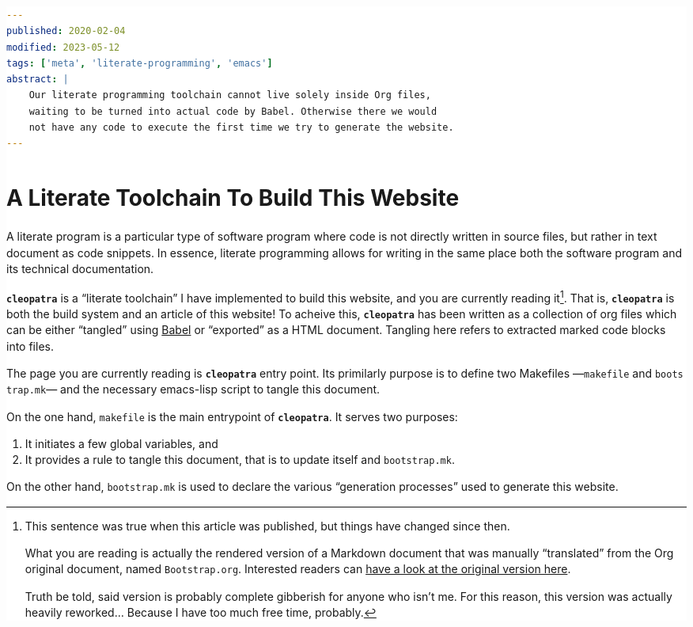 ```yaml
---
published: 2020-02-04
modified: 2023-05-12
tags: ['meta', 'literate-programming', 'emacs']
abstract: |
    Our literate programming toolchain cannot live solely inside Org files,
    waiting to be turned into actual code by Babel. Otherwise there we would
    not have any code to execute the first time we try to generate the website.
---
```


# A Literate Toolchain To Build This Website

A literate program is a particular type of software program where code is not
directly written in source files, but rather in text document as code
snippets. In essence, literate programming allows for writing in the same place
both the software program and its technical documentation.

**`cleopatra`** is a “literate toolchain” I have implemented to build this
website, and you are currently reading it[^past]. That is, **`cleopatra`** is
both the build system and an article of this website! To acheive this,
**`cleopatra`** has been written as a collection of org files which can be
either “tangled” using [Babel](https://orgmode.org/worg/org-contrib/babel/) or
“exported” as a HTML document. Tangling here refers to extracted marked code
blocks into files.

[^past]: This sentence was true when this article was published, but things
    have changed since then.

    What you are reading is actually the rendered version of a Markdown
    document that was manually “translated” from the Org original document,
    named `Bootstrap.org`. Interested readers can [have a look at the original
    version
    here](https://src.soap.coffee/soap.coffee/lthms.git/tree/site/cleopatra?id=9329e9883a52eb95c0803a46560c396d149ef2c6).

    Truth be told, said version is probably complete gibberish for anyone who
    isn’t me. For this reason, this version was actually heavily reworked…
    Because I have too much free time, probably.

The page you are currently reading is **`cleopatra`** entry point. Its
primilarly purpose is to define two Makefiles —`makefile` and `bootstrap.mk`—
and the necessary emacs-lisp script to tangle this document.

On the one hand, `makefile` is the main entrypoint of **`cleopatra`**. It
serves two purposes:

1. It initiates a few global variables, and
2. It provides a rule to tangle this document, that is to update itself and
   `bootstrap.mk`.

On the other hand, `bootstrap.mk` is used to declare the various “generation
processes” used to generate this website.


[^constants]: As far as I know, `make` does not support true *constant* values,
[^comments]: I will use a comment in the first line to recall to which file a
[^canned]: It was the first time I had used canned recipes, and I don’t think I
[^obscure]: Yet another obscure Makefile trick I have never encountered again.